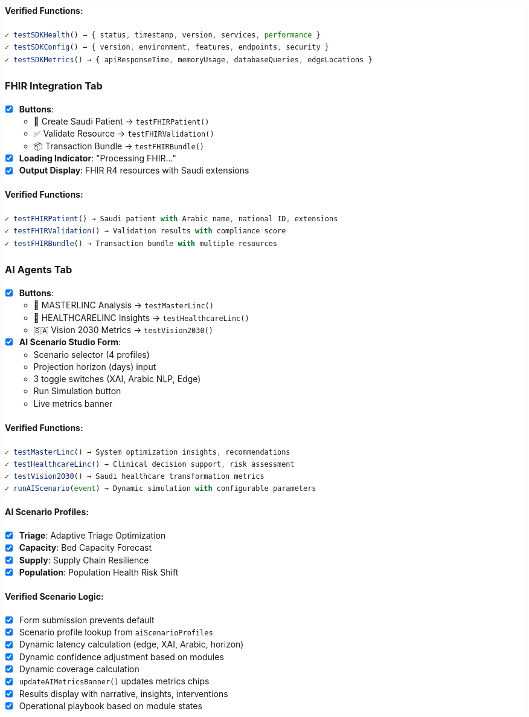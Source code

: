 #### Verified Functions:
```javascript
✓ testSDKHealth() → { status, timestamp, version, services, performance }
✓ testSDKConfig() → { version, environment, features, endpoints, security }
✓ testSDKMetrics() → { apiResponseTime, memoryUsage, databaseQueries, edgeLocations }
```

### FHIR Integration Tab
- [x] **Buttons**:
  - 👤 Create Saudi Patient → `testFHIRPatient()`
  - ✅ Validate Resource → `testFHIRValidation()`
  - 📦 Transaction Bundle → `testFHIRBundle()`
- [x] **Loading Indicator**: "Processing FHIR..."
- [x] **Output Display**: FHIR R4 resources with Saudi extensions

#### Verified Functions:
```javascript
✓ testFHIRPatient() → Saudi patient with Arabic name, national ID, extensions
✓ testFHIRValidation() → Validation results with compliance score
✓ testFHIRBundle() → Transaction bundle with multiple resources
```

### AI Agents Tab
- [x] **Buttons**:
  - 🧠 MASTERLINC Analysis → `testMasterLinc()`
  - 🏥 HEALTHCARELINC Insights → `testHealthcareLinc()`
  - 🇸🇦 Vision 2030 Metrics → `testVision2030()`
- [x] **AI Scenario Studio Form**:
  - Scenario selector (4 profiles)
  - Projection horizon (days) input
  - 3 toggle switches (XAI, Arabic NLP, Edge)
  - Run Simulation button
  - Live metrics banner

#### Verified Functions:
```javascript
✓ testMasterLinc() → System optimization insights, recommendations
✓ testHealthcareLinc() → Clinical decision support, risk assessment
✓ testVision2030() → Saudi healthcare transformation metrics
✓ runAIScenario(event) → Dynamic simulation with configurable parameters
```

#### AI Scenario Profiles:
- [x] **Triage**: Adaptive Triage Optimization
- [x] **Capacity**: Bed Capacity Forecast
- [x] **Supply**: Supply Chain Resilience
- [x] **Population**: Population Health Risk Shift

#### Verified Scenario Logic:
- [x] Form submission prevents default
- [x] Scenario profile lookup from `aiScenarioProfiles`
- [x] Dynamic latency calculation (edge, XAI, Arabic, horizon)
- [x] Dynamic confidence adjustment based on modules
- [x] Dynamic coverage calculation
- [x] `updateAIMetricsBanner()` updates metrics chips
- [x] Results display with narrative, insights, interventions
- [x] Operational playbook based on module states
